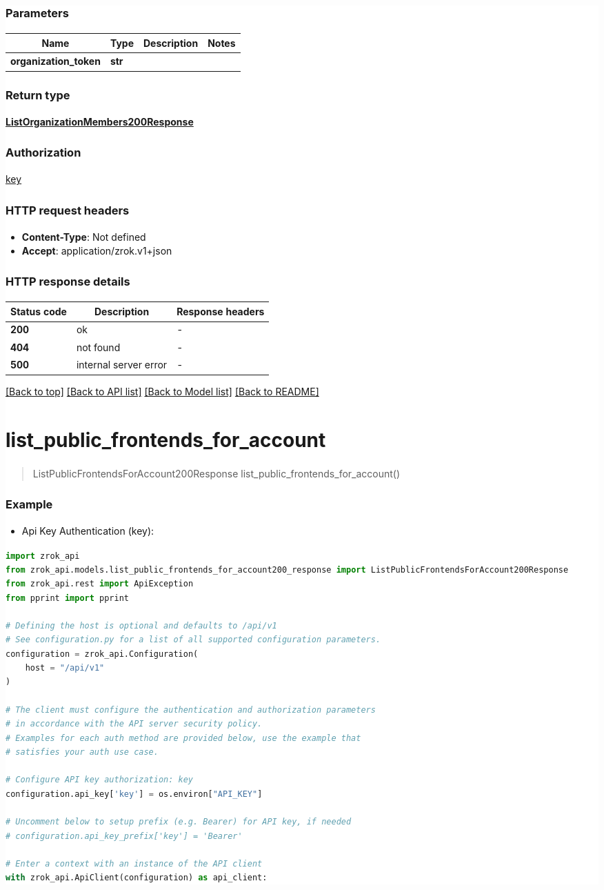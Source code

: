 

### Parameters


Name | Type | Description  | Notes
------------- | ------------- | ------------- | -------------
 **organization_token** | **str**|  | 

### Return type

[**ListOrganizationMembers200Response**](ListOrganizationMembers200Response.md)

### Authorization

[key](../README.md#key)

### HTTP request headers

 - **Content-Type**: Not defined
 - **Accept**: application/zrok.v1+json

### HTTP response details

| Status code | Description | Response headers |
|-------------|-------------|------------------|
**200** | ok |  -  |
**404** | not found |  -  |
**500** | internal server error |  -  |

[[Back to top]](#) [[Back to API list]](../README.md#documentation-for-api-endpoints) [[Back to Model list]](../README.md#documentation-for-models) [[Back to README]](../README.md)

# **list_public_frontends_for_account**
> ListPublicFrontendsForAccount200Response list_public_frontends_for_account()

### Example

* Api Key Authentication (key):

```python
import zrok_api
from zrok_api.models.list_public_frontends_for_account200_response import ListPublicFrontendsForAccount200Response
from zrok_api.rest import ApiException
from pprint import pprint

# Defining the host is optional and defaults to /api/v1
# See configuration.py for a list of all supported configuration parameters.
configuration = zrok_api.Configuration(
    host = "/api/v1"
)

# The client must configure the authentication and authorization parameters
# in accordance with the API server security policy.
# Examples for each auth method are provided below, use the example that
# satisfies your auth use case.

# Configure API key authorization: key
configuration.api_key['key'] = os.environ["API_KEY"]

# Uncomment below to setup prefix (e.g. Bearer) for API key, if needed
# configuration.api_key_prefix['key'] = 'Bearer'

# Enter a context with an instance of the API client
with zrok_api.ApiClient(configuration) as api_client:
```